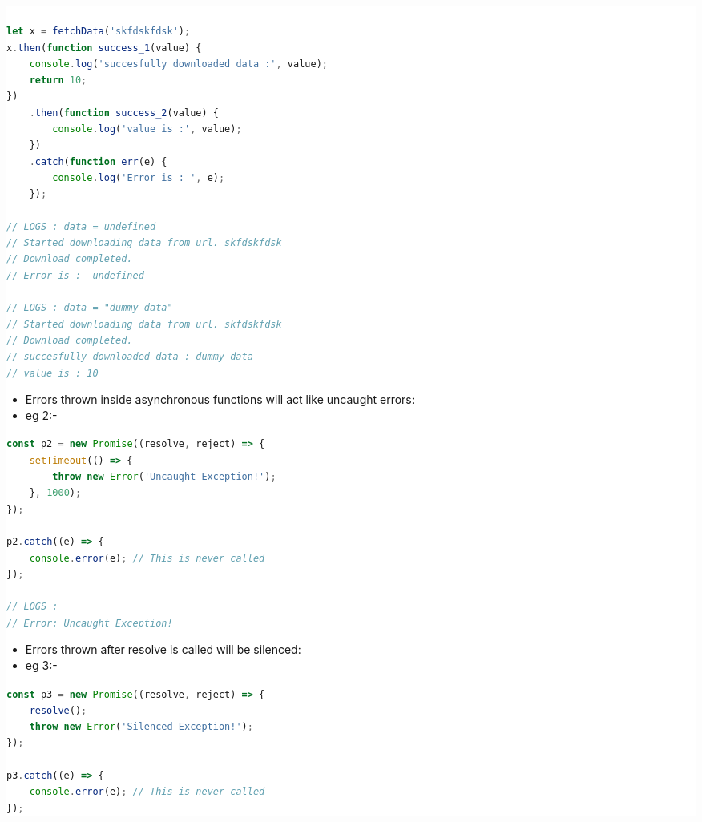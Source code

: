 ```js

let x = fetchData('skfdskfdsk');
x.then(function success_1(value) {
    console.log('succesfully downloaded data :', value);
    return 10;
})
    .then(function success_2(value) {
        console.log('value is :', value);
    })
    .catch(function err(e) {
        console.log('Error is : ', e);
    });

// LOGS : data = undefined
// Started downloading data from url. skfdskfdsk
// Download completed.
// Error is :  undefined

// LOGS : data = "dummy data"
// Started downloading data from url. skfdskfdsk
// Download completed.
// succesfully downloaded data : dummy data
// value is : 10
```

-   Errors thrown inside asynchronous functions will act like uncaught errors:
-   eg 2:-

```js
const p2 = new Promise((resolve, reject) => {
    setTimeout(() => {
        throw new Error('Uncaught Exception!');
    }, 1000);
});

p2.catch((e) => {
    console.error(e); // This is never called
});

// LOGS :
// Error: Uncaught Exception!
```

-   Errors thrown after resolve is called will be silenced:
-   eg 3:-

```js
const p3 = new Promise((resolve, reject) => {
    resolve();
    throw new Error('Silenced Exception!');
});

p3.catch((e) => {
    console.error(e); // This is never called
});
```
